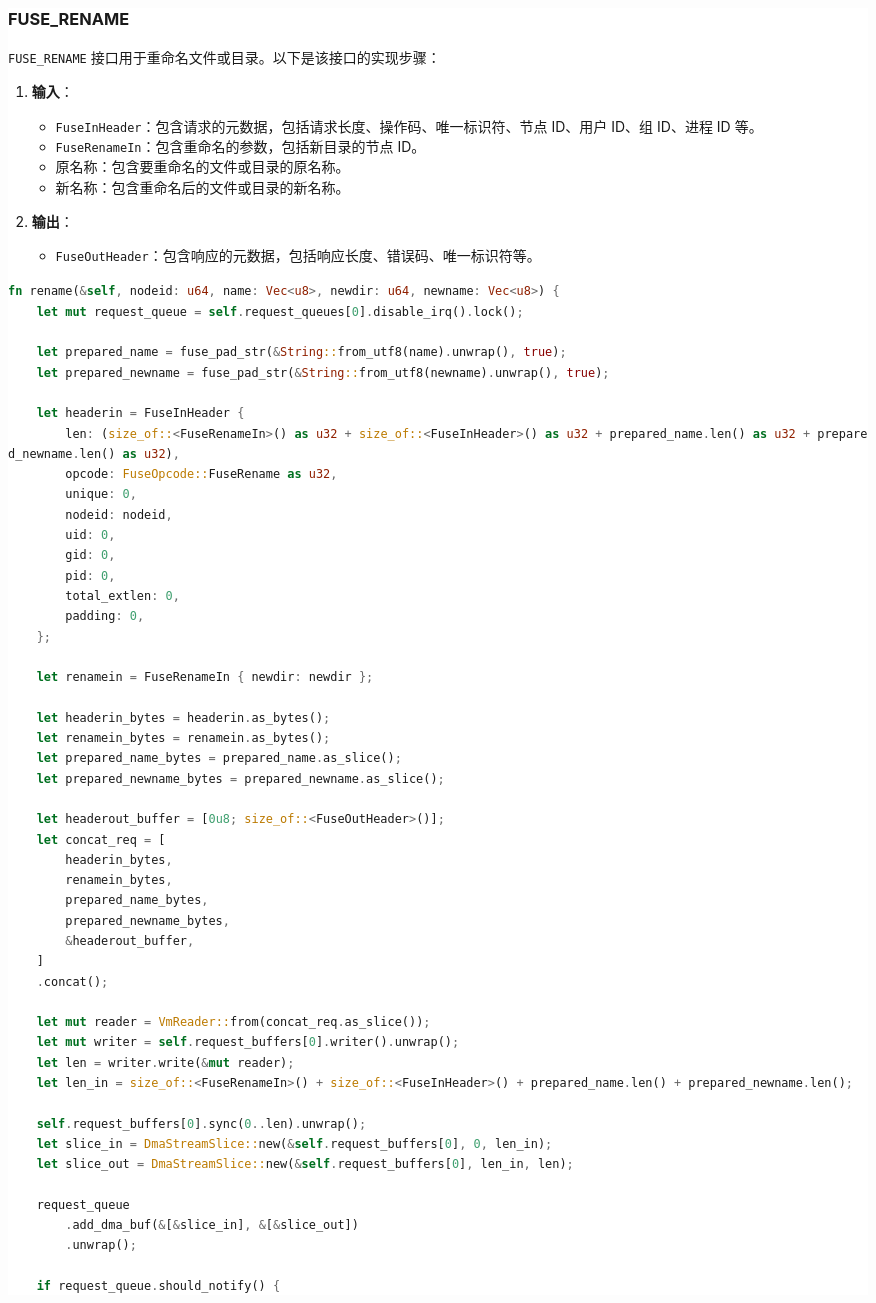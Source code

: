 ### FUSE_RENAME

`FUSE_RENAME` 接口用于重命名文件或目录。以下是该接口的实现步骤：

1. **输入**：
   - `FuseInHeader`：包含请求的元数据，包括请求长度、操作码、唯一标识符、节点 ID、用户 ID、组 ID、进程 ID 等。
   - `FuseRenameIn`：包含重命名的参数，包括新目录的节点 ID。
   - 原名称：包含要重命名的文件或目录的原名称。
   - 新名称：包含重命名后的文件或目录的新名称。

2. **输出**：
   - `FuseOutHeader`：包含响应的元数据，包括响应长度、错误码、唯一标识符等。

```rust
fn rename(&self, nodeid: u64, name: Vec<u8>, newdir: u64, newname: Vec<u8>) {
    let mut request_queue = self.request_queues[0].disable_irq().lock();

    let prepared_name = fuse_pad_str(&String::from_utf8(name).unwrap(), true);
    let prepared_newname = fuse_pad_str(&String::from_utf8(newname).unwrap(), true);

    let headerin = FuseInHeader {
        len: (size_of::<FuseRenameIn>() as u32 + size_of::<FuseInHeader>() as u32 + prepared_name.len() as u32 + prepared_newname.len() as u32),
        opcode: FuseOpcode::FuseRename as u32,
        unique: 0,
        nodeid: nodeid,
        uid: 0,
        gid: 0,
        pid: 0,
        total_extlen: 0,
        padding: 0,
    };

    let renamein = FuseRenameIn { newdir: newdir };

    let headerin_bytes = headerin.as_bytes();
    let renamein_bytes = renamein.as_bytes();
    let prepared_name_bytes = prepared_name.as_slice();
    let prepared_newname_bytes = prepared_newname.as_slice();

    let headerout_buffer = [0u8; size_of::<FuseOutHeader>()];
    let concat_req = [
        headerin_bytes,
        renamein_bytes,
        prepared_name_bytes,
        prepared_newname_bytes,
        &headerout_buffer,
    ]
    .concat();

    let mut reader = VmReader::from(concat_req.as_slice());
    let mut writer = self.request_buffers[0].writer().unwrap();
    let len = writer.write(&mut reader);
    let len_in = size_of::<FuseRenameIn>() + size_of::<FuseInHeader>() + prepared_name.len() + prepared_newname.len();

    self.request_buffers[0].sync(0..len).unwrap();
    let slice_in = DmaStreamSlice::new(&self.request_buffers[0], 0, len_in);
    let slice_out = DmaStreamSlice::new(&self.request_buffers[0], len_in, len);

    request_queue
        .add_dma_buf(&[&slice_in], &[&slice_out])
        .unwrap();

    if request_queue.should_notify() {
```